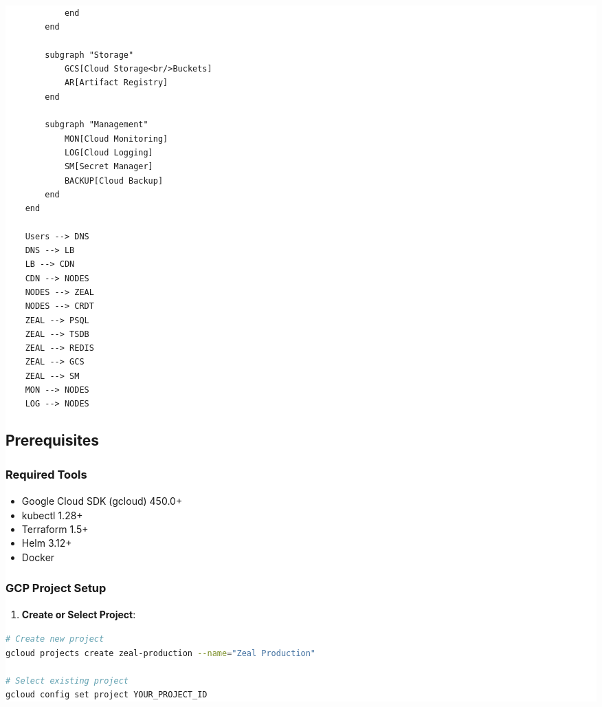 ```mermaid
            end
        end
        
        subgraph "Storage"
            GCS[Cloud Storage<br/>Buckets]
            AR[Artifact Registry]
        end
        
        subgraph "Management"
            MON[Cloud Monitoring]
            LOG[Cloud Logging]
            SM[Secret Manager]
            BACKUP[Cloud Backup]
        end
    end
    
    Users --> DNS
    DNS --> LB
    LB --> CDN
    CDN --> NODES
    NODES --> ZEAL
    NODES --> CRDT
    ZEAL --> PSQL
    ZEAL --> TSDB
    ZEAL --> REDIS
    ZEAL --> GCS
    ZEAL --> SM
    MON --> NODES
    LOG --> NODES
```

## Prerequisites

### Required Tools

- Google Cloud SDK (gcloud) 450.0+
- kubectl 1.28+
- Terraform 1.5+
- Helm 3.12+
- Docker

### GCP Project Setup

1. **Create or Select Project**:
```bash
# Create new project
gcloud projects create zeal-production --name="Zeal Production"

# Select existing project
gcloud config set project YOUR_PROJECT_ID
```
